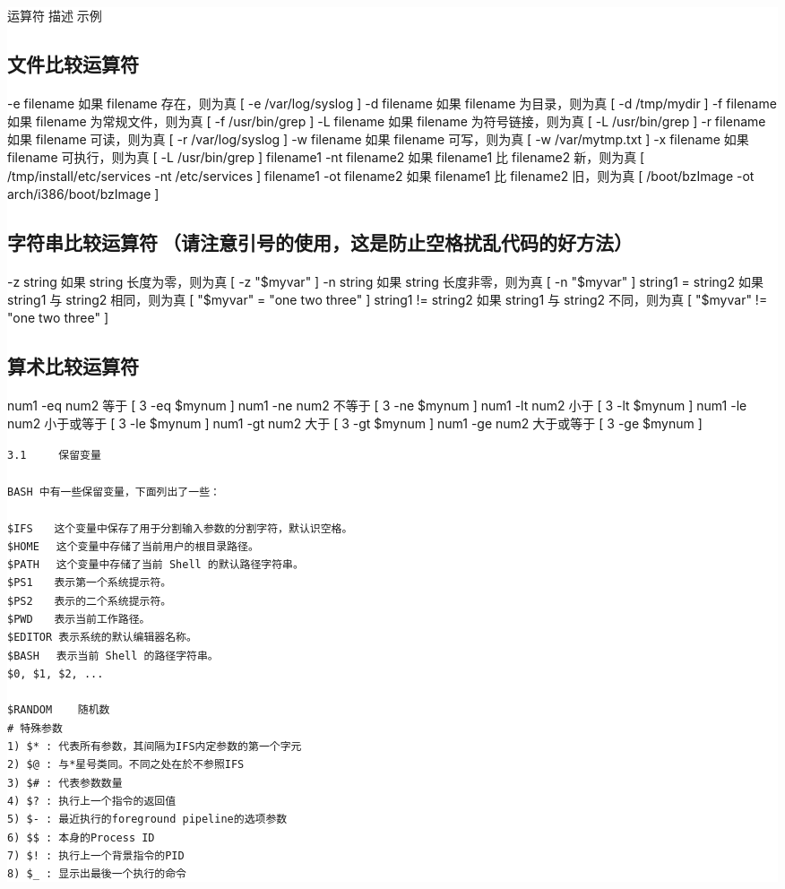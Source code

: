 运算符 	描述 	示例
## 文件比较运算符
-e filename 	如果 filename 存在，则为真 	[ -e /var/log/syslog ]
-d filename 	如果 filename 为目录，则为真 	[ -d /tmp/mydir ]
-f filename 	如果 filename 为常规文件，则为真 	[ -f /usr/bin/grep ]
-L filename 	如果 filename 为符号链接，则为真 	[ -L /usr/bin/grep ]
-r filename 	如果 filename 可读，则为真 	[ -r /var/log/syslog ]
-w filename 	如果 filename 可写，则为真 	[ -w /var/mytmp.txt ]
-x filename 	如果 filename 可执行，则为真 	[ -L /usr/bin/grep ]
filename1 -nt filename2 	如果 filename1 比 filename2 新，则为真 	[ /tmp/install/etc/services -nt /etc/services ]
filename1 -ot filename2 	如果 filename1 比 filename2 旧，则为真 	[ /boot/bzImage -ot arch/i386/boot/bzImage ]
## 字符串比较运算符 （请注意引号的使用，这是防止空格扰乱代码的好方法）
-z string 	如果 string 长度为零，则为真 	[ -z "$myvar" ]
-n string 	如果 string 长度非零，则为真 	[ -n "$myvar" ]
string1 = string2 	如果 string1 与 string2 相同，则为真 	[ "$myvar" = "one two three" ]
string1 != string2 	如果 string1 与 string2 不同，则为真 	[ "$myvar" != "one two three" ]
## 算术比较运算符
num1 -eq num2 	等于 	[ 3 -eq $mynum ]
num1 -ne num2 	不等于 	[ 3 -ne $mynum ]
num1 -lt num2 	小于 	[ 3 -lt $mynum ]
num1 -le num2 	小于或等于 	[ 3 -le $mynum ]
num1 -gt num2 	大于 	[ 3 -gt $mynum ]
num1 -ge num2 	大于或等于 	[ 3 -ge $mynum ]



    3.1     保留变量

    BASH 中有一些保留变量，下面列出了一些：

    $IFS　　这个变量中保存了用于分割输入参数的分割字符，默认识空格。
    $HOME 　这个变量中存储了当前用户的根目录路径。
    $PATH 　这个变量中存储了当前 Shell 的默认路径字符串。
    $PS1　　表示第一个系统提示符。
    $PS2　　表示的二个系统提示符。
    $PWD　　表示当前工作路径。
    $EDITOR 表示系统的默认编辑器名称。
    $BASH 　表示当前 Shell 的路径字符串。
    $0, $1, $2, ...

    $RANDOM    随机数
    # 特殊参数
    1) $* : 代表所有参数，其间隔为IFS内定参数的第一个字元
    2) $@ : 与*星号类同。不同之处在於不参照IFS
    3) $# : 代表参数数量
    4) $? : 执行上一个指令的返回值
    5) $- : 最近执行的foreground pipeline的选项参数
    6) $$ : 本身的Process ID
    7) $! : 执行上一个背景指令的PID
    8) $_ : 显示出最後一个执行的命令
